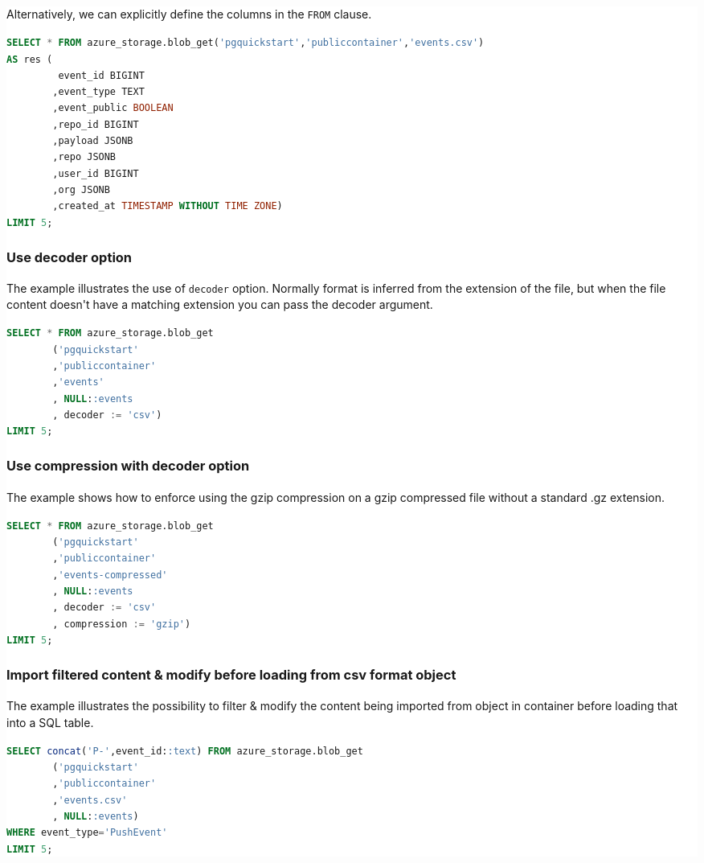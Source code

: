 Alternatively, we can explicitly define the columns in the `FROM` clause.

```sql
SELECT * FROM azure_storage.blob_get('pgquickstart','publiccontainer','events.csv')
AS res (
         event_id BIGINT
        ,event_type TEXT
        ,event_public BOOLEAN
        ,repo_id BIGINT
        ,payload JSONB
        ,repo JSONB
        ,user_id BIGINT
        ,org JSONB
        ,created_at TIMESTAMP WITHOUT TIME ZONE)
LIMIT 5;
```

### Use decoder option
The example illustrates the use of `decoder` option. Normally format is inferred from the extension of the file, but when the file content doesn't have a matching extension you can pass the decoder argument.

```sql
SELECT * FROM azure_storage.blob_get
        ('pgquickstart'
        ,'publiccontainer'
        ,'events'
        , NULL::events
        , decoder := 'csv')
LIMIT 5;
```

### Use compression with decoder option
The example shows how to enforce using the gzip compression on a gzip compressed file without a standard .gz extension.

```sql
SELECT * FROM azure_storage.blob_get
        ('pgquickstart'
        ,'publiccontainer'
        ,'events-compressed'
        , NULL::events
        , decoder := 'csv'
        , compression := 'gzip')
LIMIT 5;
```

### Import filtered content & modify before loading from csv format object
The example illustrates the possibility to filter & modify the content being imported from object in container before loading that into a SQL table.

```sql
SELECT concat('P-',event_id::text) FROM azure_storage.blob_get
        ('pgquickstart'
        ,'publiccontainer'
        ,'events.csv'
        , NULL::events)
WHERE event_type='PushEvent'
LIMIT 5;
```
